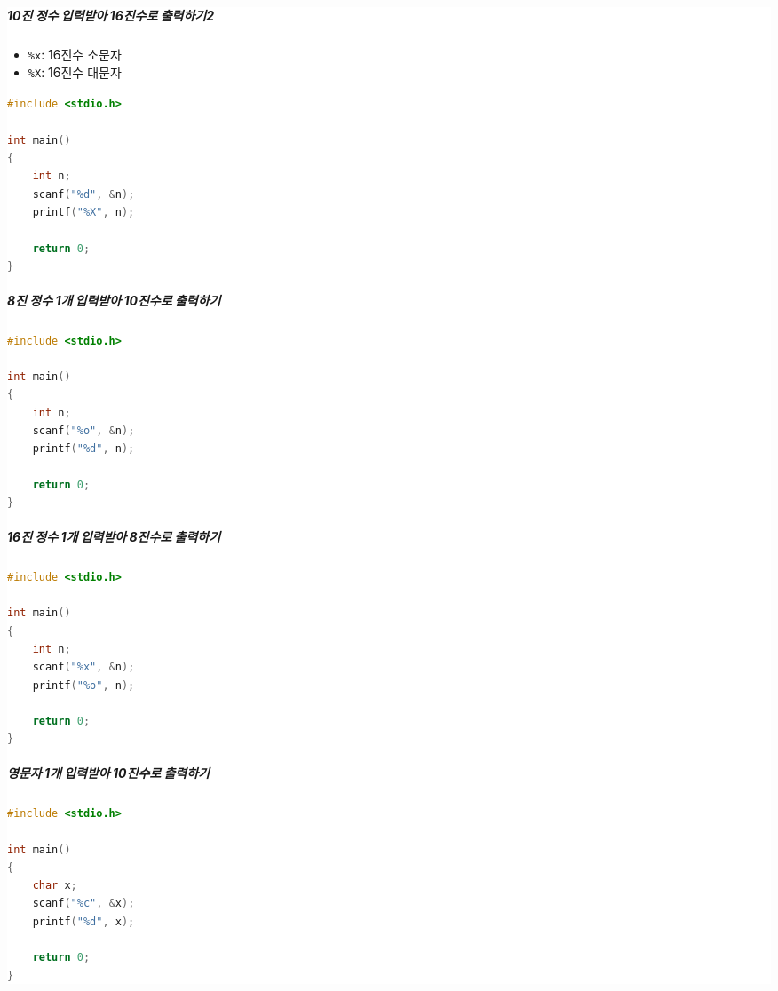 ##### 10진 정수 입력받아 16진수로 출력하기2

- `%x`: 16진수 소문자
- `%X`: 16진수 대문자

```c
#include <stdio.h>

int main()
{
    int n;
    scanf("%d", &n);
    printf("%X", n);
    
    return 0;
}
```



##### 8진 정수 1개 입력받아 10진수로 출력하기

```c
#include <stdio.h>

int main()
{
    int n;
    scanf("%o", &n);
    printf("%d", n);
    
    return 0;
}
```



##### 16진 정수 1개 입력받아 8진수로 출력하기

```c
#include <stdio.h>

int main()
{
    int n;
    scanf("%x", &n);
    printf("%o", n);
    
    return 0;
}
```



##### 영문자 1개 입력받아 10진수로 출력하기

```c
#include <stdio.h>

int main()
{
    char x;
    scanf("%c", &x);
    printf("%d", x);
    
    return 0;
}
```
